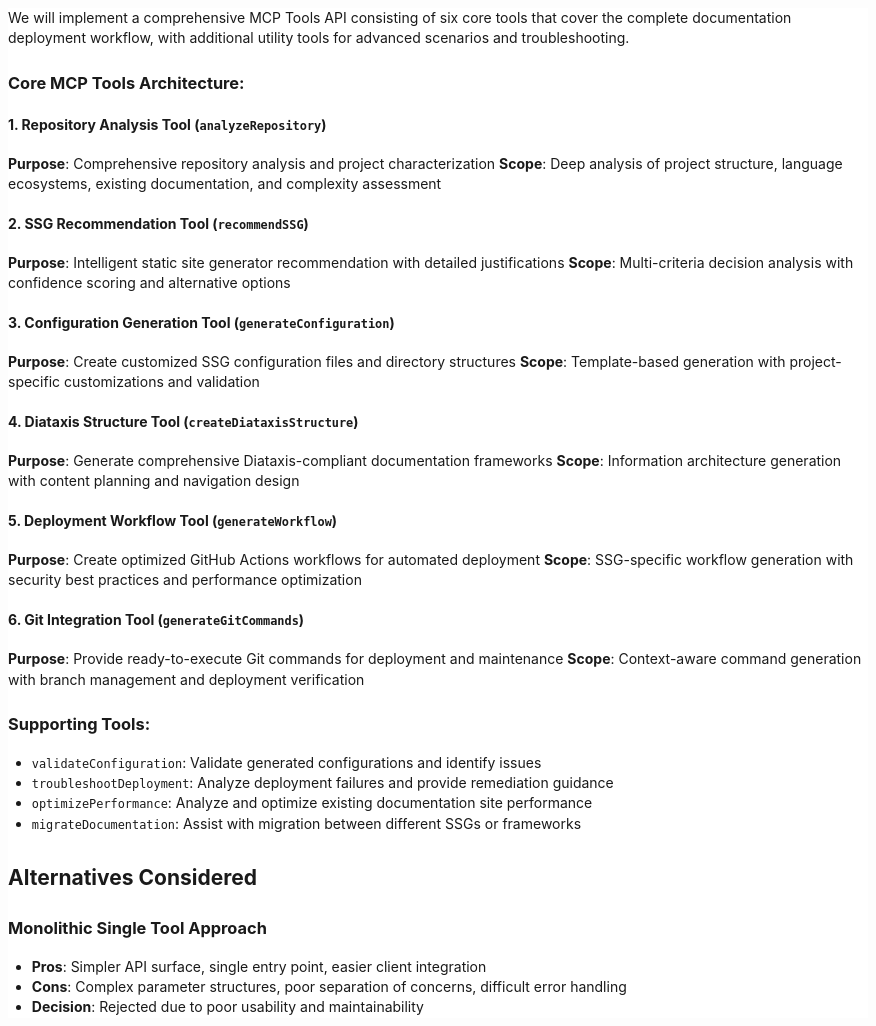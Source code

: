 We will implement a comprehensive MCP Tools API consisting of six core tools that cover the complete documentation deployment workflow, with additional utility tools for advanced scenarios and troubleshooting.

### Core MCP Tools Architecture:

#### 1. Repository Analysis Tool (`analyzeRepository`)

**Purpose**: Comprehensive repository analysis and project characterization
**Scope**: Deep analysis of project structure, language ecosystems, existing documentation, and complexity assessment

#### 2. SSG Recommendation Tool (`recommendSSG`)

**Purpose**: Intelligent static site generator recommendation with detailed justifications
**Scope**: Multi-criteria decision analysis with confidence scoring and alternative options

#### 3. Configuration Generation Tool (`generateConfiguration`)

**Purpose**: Create customized SSG configuration files and directory structures
**Scope**: Template-based generation with project-specific customizations and validation

#### 4. Diataxis Structure Tool (`createDiataxisStructure`)

**Purpose**: Generate comprehensive Diataxis-compliant documentation frameworks
**Scope**: Information architecture generation with content planning and navigation design

#### 5. Deployment Workflow Tool (`generateWorkflow`)

**Purpose**: Create optimized GitHub Actions workflows for automated deployment
**Scope**: SSG-specific workflow generation with security best practices and performance optimization

#### 6. Git Integration Tool (`generateGitCommands`)

**Purpose**: Provide ready-to-execute Git commands for deployment and maintenance
**Scope**: Context-aware command generation with branch management and deployment verification

### Supporting Tools:

- `validateConfiguration`: Validate generated configurations and identify issues
- `troubleshootDeployment`: Analyze deployment failures and provide remediation guidance
- `optimizePerformance`: Analyze and optimize existing documentation site performance
- `migrateDocumentation`: Assist with migration between different SSGs or frameworks

## Alternatives Considered

### Monolithic Single Tool Approach

- **Pros**: Simpler API surface, single entry point, easier client integration
- **Cons**: Complex parameter structures, poor separation of concerns, difficult error handling
- **Decision**: Rejected due to poor usability and maintainability
